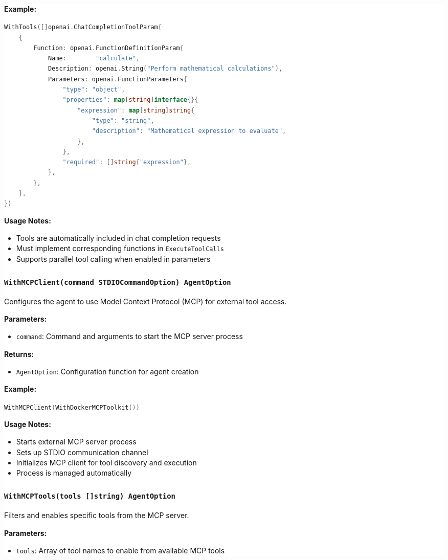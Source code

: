 **Example:**
```go
WithTools([]openai.ChatCompletionToolParam{
    {
        Function: openai.FunctionDefinitionParam{
            Name:        "calculate",
            Description: openai.String("Perform mathematical calculations"),
            Parameters: openai.FunctionParameters{
                "type": "object",
                "properties": map[string]interface{}{
                    "expression": map[string]string{
                        "type": "string",
                        "description": "Mathematical expression to evaluate",
                    },
                },
                "required": []string{"expression"},
            },
        },
    },
})
```

**Usage Notes:**
- Tools are automatically included in chat completion requests
- Must implement corresponding functions in `ExecuteToolCalls`
- Supports parallel tool calling when enabled in parameters

### `WithMCPClient(command STDIOCommandOption) AgentOption`

Configures the agent to use Model Context Protocol (MCP) for external tool access.

**Parameters:**
- `command`: Command and arguments to start the MCP server process

**Returns:**
- `AgentOption`: Configuration function for agent creation

**Example:**
```go
WithMCPClient(WithDockerMCPToolkit())
```

**Usage Notes:**
- Starts external MCP server process
- Sets up STDIO communication channel
- Initializes MCP client for tool discovery and execution
- Process is managed automatically

### `WithMCPTools(tools []string) AgentOption`

Filters and enables specific tools from the MCP server.

**Parameters:**
- `tools`: Array of tool names to enable from available MCP tools
